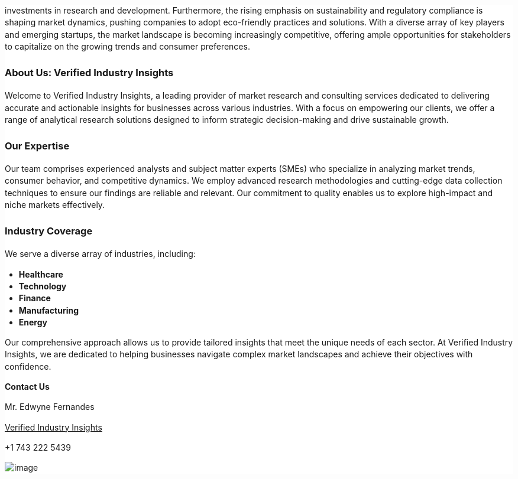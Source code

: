 investments in research and development. Furthermore, the rising emphasis on sustainability and regulatory compliance is shaping market dynamics, pushing companies to adopt eco-friendly practices and solutions. With a diverse array of key players and emerging startups, the market landscape is becoming increasingly competitive, offering ample opportunities for stakeholders to capitalize on the growing trends and consumer preferences.</p><h3>About Us: Verified Industry Insights</h3><p>Welcome to Verified Industry Insights, a leading provider of market research and consulting services dedicated to delivering accurate and actionable insights for businesses across various industries. With a focus on empowering our clients, we offer a range of analytical research solutions designed to inform strategic decision-making and drive sustainable growth.</p><h3>Our Expertise</h3><p>Our team comprises experienced analysts and subject matter experts (SMEs) who specialize in analyzing market trends, consumer behavior, and competitive dynamics. We employ advanced research methodologies and cutting-edge data collection techniques to ensure our findings are reliable and relevant. Our commitment to quality enables us to explore high-impact and niche markets effectively.</p><h3>Industry Coverage</h3><p>We serve a diverse array of industries, including:</p><ul><li><strong>Healthcare</strong></li><li><strong>Technology</strong></li><li><strong>Finance</strong></li><li><strong>Manufacturing</strong></li><li><strong>Energy</strong></li></ul><p>Our comprehensive approach allows us to provide tailored insights that meet the unique needs of each sector. At Verified Industry Insights, we are dedicated to helping businesses navigate complex market landscapes and achieve their objectives with confidence.</p><p><strong>Contact Us</strong></p><p>Mr. Edwyne Fernandes</p><p><a href="https://www.verifiedindustryinsights.com/">Verified Industry Insights</a></p><p>+1 743 222 5439</p>
![image](https://github.com/user-attachments/assets/f154cc4d-d141-4724-8794-fd7c7283b118)
